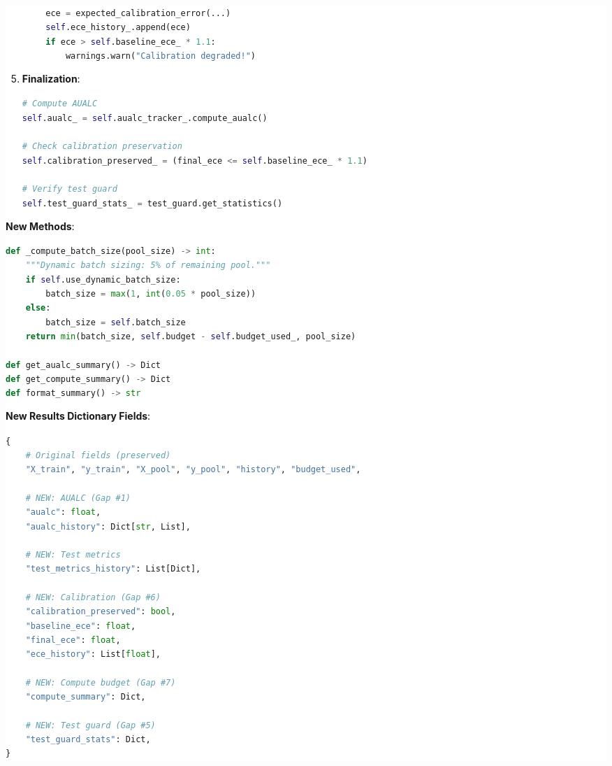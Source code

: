    ```python
           ece = expected_calibration_error(...)
           self.ece_history_.append(ece)
           if ece > self.baseline_ece_ * 1.1:
               warnings.warn("Calibration degraded!")
   ```

5. **Finalization**:
   ```python
   # Compute AUALC
   self.aualc_ = self.aualc_tracker_.compute_aualc()
   
   # Check calibration preservation
   self.calibration_preserved_ = (final_ece <= self.baseline_ece_ * 1.1)
   
   # Verify test guard
   self.test_guard_stats_ = test_guard.get_statistics()
   ```

**New Methods**:
```python
def _compute_batch_size(pool_size) -> int:
    """Dynamic batch sizing: 5% of remaining pool."""
    if self.use_dynamic_batch_size:
        batch_size = max(1, int(0.05 * pool_size))
    else:
        batch_size = self.batch_size
    return min(batch_size, self.budget - self.budget_used_, pool_size)

def get_aualc_summary() -> Dict
def get_compute_summary() -> Dict
def format_summary() -> str
```

**New Results Dictionary Fields**:
```python
{
    # Original fields (preserved)
    "X_train", "y_train", "X_pool", "y_pool", "history", "budget_used",
    
    # NEW: AUALC (Gap #1)
    "aualc": float,
    "aualc_history": Dict[str, List],
    
    # NEW: Test metrics
    "test_metrics_history": List[Dict],
    
    # NEW: Calibration (Gap #6)
    "calibration_preserved": bool,
    "baseline_ece": float,
    "final_ece": float,
    "ece_history": List[float],
    
    # NEW: Compute budget (Gap #7)
    "compute_summary": Dict,
    
    # NEW: Test guard (Gap #5)
    "test_guard_stats": Dict,
}
```
